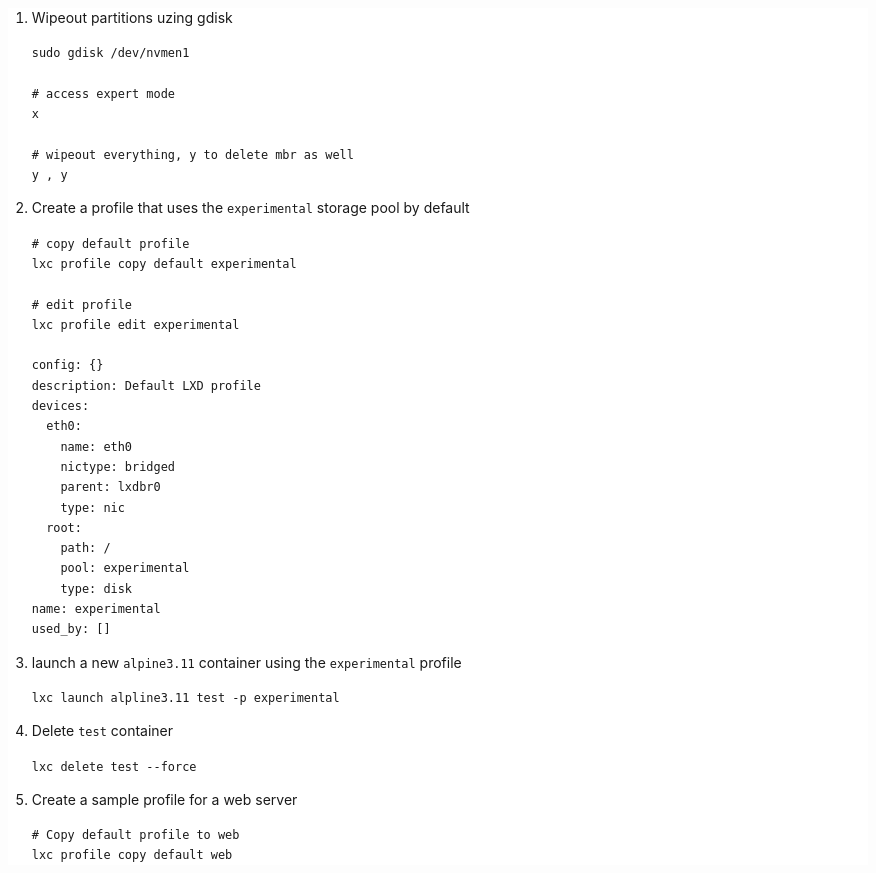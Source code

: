 1. Wipeout partitions uzing gdisk
    ```
    sudo gdisk /dev/nvmen1

    # access expert mode
    x

    # wipeout everything, y to delete mbr as well
    y , y
    ```

1. Create a profile that uses the `experimental` storage pool by default
    ```
    # copy default profile
    lxc profile copy default experimental

    # edit profile
    lxc profile edit experimental

    config: {}
    description: Default LXD profile
    devices:
      eth0:
        name: eth0
        nictype: bridged
        parent: lxdbr0
        type: nic
      root:
        path: /
        pool: experimental
        type: disk
    name: experimental
    used_by: []
    ```

1. launch a new `alpine3.11` container using the `experimental` profile
    ```
    lxc launch alpline3.11 test -p experimental
    ```

1. Delete `test` container
    ```
    lxc delete test --force
    ```

1. Create a sample profile for a web server
    ```
    # Copy default profile to web
    lxc profile copy default web
